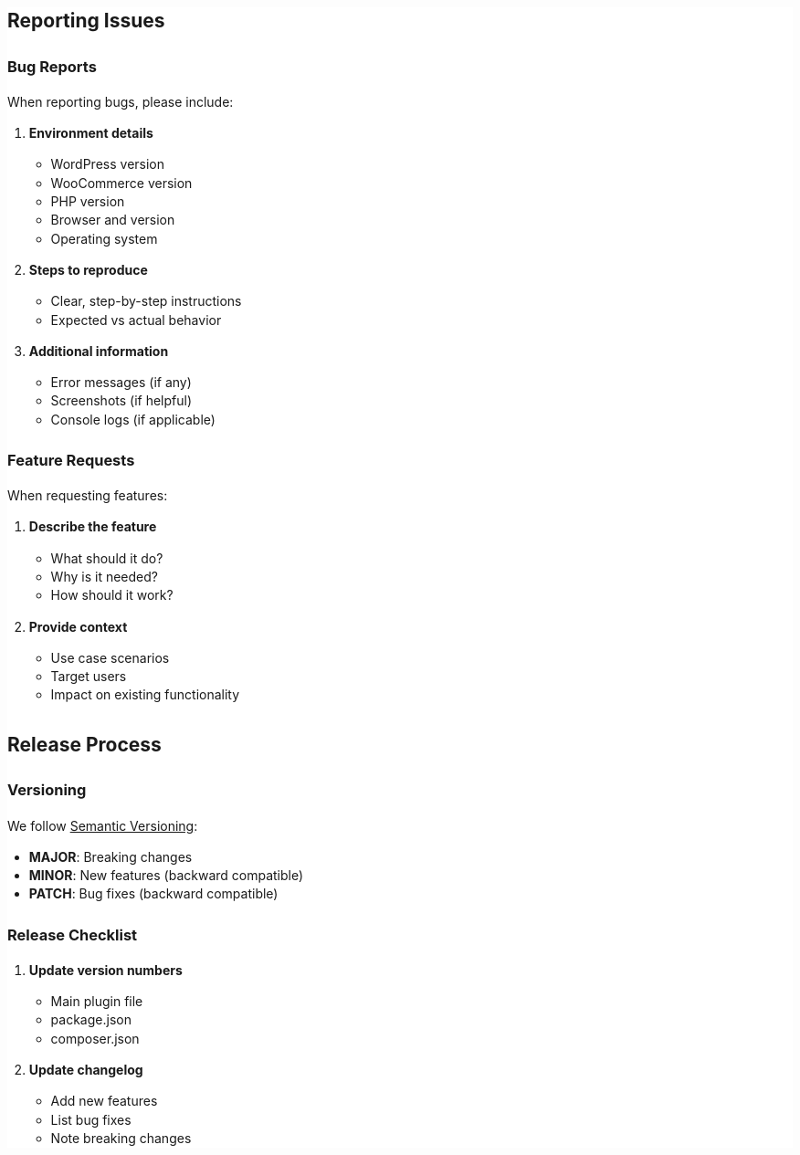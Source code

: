 ## Reporting Issues

### Bug Reports

When reporting bugs, please include:

1. **Environment details**
   - WordPress version
   - WooCommerce version
   - PHP version
   - Browser and version
   - Operating system

2. **Steps to reproduce**
   - Clear, step-by-step instructions
   - Expected vs actual behavior

3. **Additional information**
   - Error messages (if any)
   - Screenshots (if helpful)
   - Console logs (if applicable)

### Feature Requests

When requesting features:

1. **Describe the feature**
   - What should it do?
   - Why is it needed?
   - How should it work?

2. **Provide context**
   - Use case scenarios
   - Target users
   - Impact on existing functionality

## Release Process

### Versioning

We follow [Semantic Versioning](https://semver.org/):
- **MAJOR**: Breaking changes
- **MINOR**: New features (backward compatible)
- **PATCH**: Bug fixes (backward compatible)

### Release Checklist

1. **Update version numbers**
   - Main plugin file
   - package.json
   - composer.json

2. **Update changelog**
   - Add new features
   - List bug fixes
   - Note breaking changes

